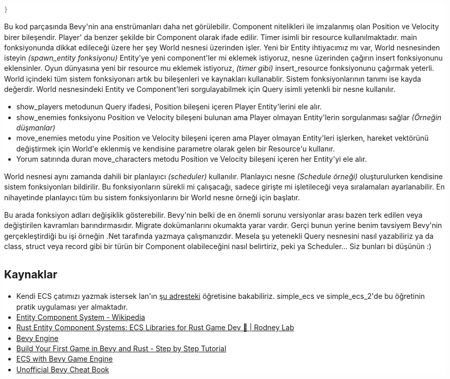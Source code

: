 ```rust
}
```

Bu kod parçasında Bevy'nin ana enstrümanları daha net görülebilir. Component nitelikleri ile imzalanmış olan Position ve Velocity birer bileşendir. Player' da benzer şekilde bir Component olarak ifade edilir. Timer isimli bir resource kullanılmaktadır. main fonksiyonunda dikkat edileceği üzere her şey World nesnesi üzerinden işler. Yeni bir Entity ihtiyacımız mı var, World nesnesinden isteyin _(spawn_entity fonksiyonu)_ Entity'ye yeni component'ler mi eklemek istiyoruz, nesne üzerinden çağırın insert fonksiyonunu eklensinler. Oyun dünyasına yeni bir resource mu eklemek istiyoruz, _(timer gibi)_ insert_resource fonksiyonunu çağırmak yeterli. World içindeki tüm sistem fonksiyonarı artık bu bileşenleri ve kaynakları kullanablir. Sistem fonksiyonlarının tanımı ise kayda değerdir. World nesnesindeki Entity ve Component'leri sorgulayabilmek için Query isimli yetenkli bir nesne kullanılır.

- show_players metodunun Query ifadesi, Position bileşeni içeren Player Entity'lerini ele alır.
- show_enemies fonksiyonu Position ve Velocity bileşeni bulunan ama Player olmayan Entity'lerin sorgulanması sağlar _(Örneğin düşmanlar)_
- move_enemies metodu yine Position ve Velocity bileşeni içeren ama Player olmayan Entity'leri işlerken, hareket vektörünü değiştirmek için World'e eklenmiş ve kendisine parametre olarak gelen bir Resource'u kullanır.
- Yorum satırında duran move_characters metodu Position ve Velocity bileşeni içeren her Entity'yi ele alır.

World nesnesi aynı zamanda dahili bir planlayıcı _(scheduler)_ kullanılır. Planlayıcı nesne _(Schedule örneği)_ oluşturulurken kendisine sistem fonksiyonları bildirilir. Bu fonksiyonların sürekli mi çalışacağı, sadece girişte mi işletileceği veya sıralamaları ayarlanabilir. En nihayetinde planlayıcı tüm bu sistem fonksiyonlarını bir World nesne örneği için başlatır. 

Bu arada fonksiyon adları değişiklik gösterebilir. Bevy'nin belki de en önemli sorunu versiyonlar arası bazen terk edilen veya değiştirilen kavramları barındırmasıdır. Migrate dokümanlarını okumakta yarar vardır. Gerçi bunun yerine benim tavsiyem Bevy'nin gerçekleştirdiği bu işi örneğin .Net tarafında yazmaya çalışmanızdır. Mesela şu yetenekli Query nesnesini nasıl yazabiliriz ya da class, struct veya record gibi bir türün bir Component olabileceğini nasıl belirtiriz, peki ya Scheduler... Siz bunları bi düşünün :)

## Kaynaklar

- Kendi ECS çatımızı yazmak istersek Ian'ın [şu adresteki](https://ianjk.com/ecs-in-rust/) öğretisine bakabiliriz. simple_ecs ve simple_ecs_2'de bu öğretinin pratik uygulaması yer almaktadır.
- [Entity Component System - Wikipedia](https://en.wikipedia.org/wiki/Entity_component_system)
- [Rust Entity Component Systems: ECS Libraries for Rust Game Dev 🧩 | Rodney Lab](https://rodneylab.com/rust-entity-component-systems/)
- [Bevy Engine](https://bevyengine.org/)
- [Build Your First Game in Bevy and Rust - Step by Step Tutorial](https://www.youtube.com/watch?v=E9SzRc9HkOg)
- [ECS with Bevy Game Engine](https://www.youtube.com/watch?v=iH5NkbaXi0o)
- [Unofficial Bevy Cheat Book](https://bevy-cheatbook.github.io/introduction.html)
